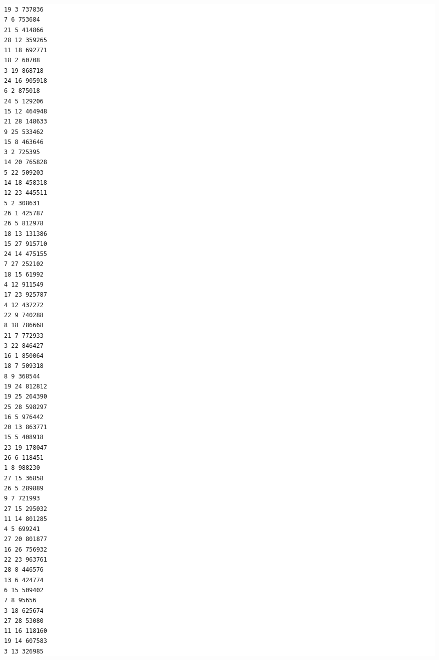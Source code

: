     19 3 737836
    7 6 753684
    21 5 414866
    28 12 359265
    11 18 692771
    18 2 60708
    3 19 868718
    24 16 905918
    6 2 875018
    24 5 129206
    15 12 464948
    21 28 148633
    9 25 533462
    15 8 463646
    3 2 725395
    14 20 765828
    5 22 509203
    14 18 458318
    12 23 445511
    5 2 308631
    26 1 425787
    26 5 812978
    18 13 131386
    15 27 915710
    24 14 475155
    7 27 252102
    18 15 61992
    4 12 911549
    17 23 925787
    4 12 437272
    22 9 740288
    8 18 786668
    21 7 772933
    3 22 846427
    16 1 850064
    18 7 509318
    8 9 368544
    19 24 812812
    19 25 264390
    25 28 598297
    16 5 976442
    20 13 863771
    15 5 408918
    23 19 178047
    26 6 118451
    1 8 988230
    27 15 36858
    26 5 289889
    9 7 721993
    27 15 295032
    11 14 801285
    4 5 699241
    27 20 801877
    16 26 756932
    22 23 963761
    28 8 446576
    13 6 424774
    6 15 509402
    7 8 95656
    3 18 625674
    27 28 53080
    11 16 118160
    19 14 607583
    3 13 326985